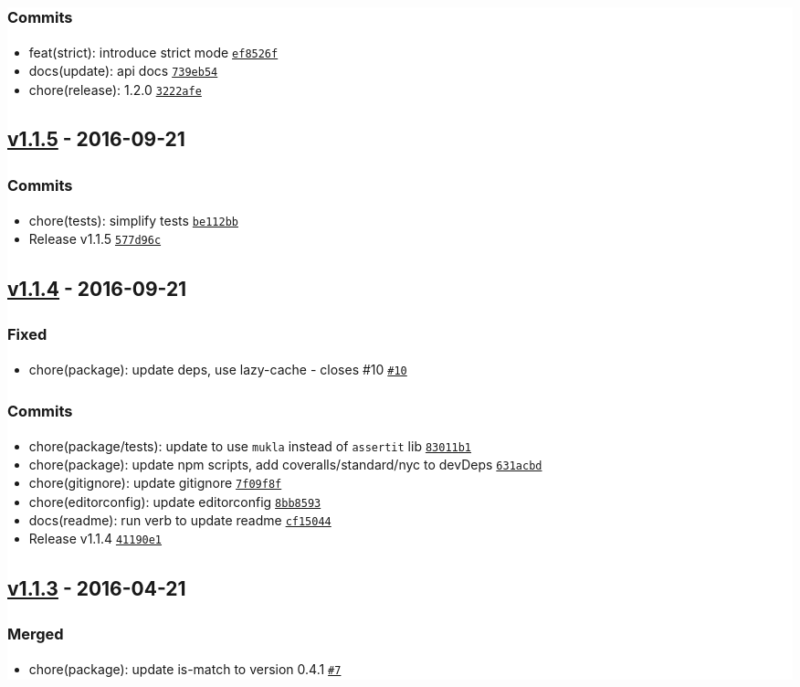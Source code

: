 ### Commits

- feat(strict): introduce strict mode [`ef8526f`](https://github.com/inspect-js/is-async-function/commit/ef8526ffa8ba2b4cf37f6bd2dae21aee871e6e6a)
- docs(update): api docs [`739eb54`](https://github.com/inspect-js/is-async-function/commit/739eb5482ba560ad2de153a29fc16778f4d3ef3f)
- chore(release): 1.2.0 [`3222afe`](https://github.com/inspect-js/is-async-function/commit/3222afed47c9b5d2fa12490aff2d7c9887183ea2)

## [v1.1.5](https://github.com/inspect-js/is-async-function/compare/v1.1.4...v1.1.5) - 2016-09-21

### Commits

- chore(tests): simplify tests [`be112bb`](https://github.com/inspect-js/is-async-function/commit/be112bb3dec204f174bf745056b7c0fc7377aef5)
- Release v1.1.5 [`577d96c`](https://github.com/inspect-js/is-async-function/commit/577d96c9f0fb6288e6bc88d8e51703b98f19b20c)

## [v1.1.4](https://github.com/inspect-js/is-async-function/compare/v1.1.3...v1.1.4) - 2016-09-21

### Fixed

- chore(package): update deps, use lazy-cache - closes #10 [`#10`](https://github.com/inspect-js/is-async-function/issues/10)

### Commits

- chore(package/tests): update to use `mukla` instead of `assertit` lib [`83011b1`](https://github.com/inspect-js/is-async-function/commit/83011b1e2820e239c606d872468582f5a9249c47)
- chore(package): update npm scripts, add coveralls/standard/nyc to devDeps [`631acbd`](https://github.com/inspect-js/is-async-function/commit/631acbdcf9fd9aa6d56ac98e10f3092e7e5be485)
- chore(gitignore): update gitignore [`7f09f8f`](https://github.com/inspect-js/is-async-function/commit/7f09f8f40777879e70315dfeef0805755a44a293)
- chore(editorconfig): update editorconfig [`8bb8593`](https://github.com/inspect-js/is-async-function/commit/8bb85939f87e6738c5ca35b5e5f5d8cca67353c9)
- docs(readme): run verb to update readme [`cf15044`](https://github.com/inspect-js/is-async-function/commit/cf150446dc4e948f2629377d7f369824bfda8b3b)
- Release v1.1.4 [`41190e1`](https://github.com/inspect-js/is-async-function/commit/41190e1da3aeb787921b3ea5d834634295c31de8)

## [v1.1.3](https://github.com/inspect-js/is-async-function/compare/v1.1.2...v1.1.3) - 2016-04-21

### Merged

- chore(package): update is-match to version 0.4.1 [`#7`](https://github.com/inspect-js/is-async-function/pull/7)
